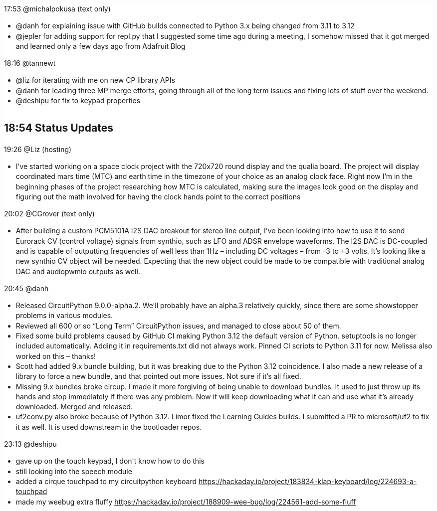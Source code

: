 
17:53 @michalpokusa (text only)
* @danh for explaining issue with GitHub builds connected to Python 3.x being changed from 3.11 to 3.12
* @jepler for adding support for repl.py that I suggested some time ago during a meeting, I somehow missed that it got merged and learned only a few days ago from Adafruit Blog


18:16 @tannewt
* @liz for iterating with me on new CP library APIs
* @danh for leading three MP merge efforts, going through all of the long term issues and fixing lots of stuff over the weekend.
* @deshipu for fix to keypad properties
## 18:54 Status Updates
19:26 @Liz (hosting)
* I’ve started working on a space clock project with the 720x720 round display and the qualia board. The project will display coordinated mars time (MTC) and earth time in the timezone of your choice as an analog clock face. Right now I’m in the beginning phases of the project researching how MTC is calculated, making sure the images look good on the display and figuring out the math involved for having the clock hands point to the correct positions


20:02 @CGrover (text only)
* After building a custom PCM5101A I2S DAC breakout for stereo line output, I’ve been looking into how to use it to send Eurorack CV (control voltage) signals from synthio, such as LFO and ADSR envelope waveforms. The I2S DAC is DC-coupled and is capable of outputting frequencies of well less than 1Hz – including DC voltages –  from -3 to +3 volts. It’s looking like a new synthio CV object will be needed. Expecting that the new object could be made to be compatible with traditional analog DAC and audiopwmio outputs as well.


20:45 @danh
* Released CircuitPython 9.0.0-alpha.2. We’ll probably have an alpha.3 relatively quickly, since there are some showstopper problems in various modules.
* Reviewed all 600 or so “Long Term” CircuitPython issues, and managed to close about 50 of them.
* Fixed some build problems caused by GitHub CI making Python 3.12 the default version of Python. setuptools is no longer included automatically. Adding it in requirements.txt did not always work. Pinned CI scripts to Python 3.11 for now. Melissa also worked on this – thanks!
* Scott had added 9.x bundle building, but it was breaking due to the Python 3.12 coincidence. I also made a new release of a library to force a new bundle, and that pointed out more issues. Not sure if it’s all fixed.
* Missing 9.x bundles broke circup. I made it more forgiving of being unable to download bundles. It used to just throw up its hands and stop immediately if there was any problem. Now it will keep downloading what it can and use what it’s already downloaded. Merged and released.
* uf2conv.py also broke because of Python 3.12. Limor fixed the Learning Guides builds. I submitted a PR to microsoft/uf2 to fix it as well. It is used downstream in the bootloader repos.


23:13 @deshipu
* gave up on the touch keypad, I don't know how to do this
* still looking into the speech module
* added a cirque touchpad to my circuitpython keyboard https://hackaday.io/project/183834-klap-keyboard/log/224693-a-touchpad
* made my weebug extra fluffy https://hackaday.io/project/188909-wee-bug/log/224561-add-some-fluff 

